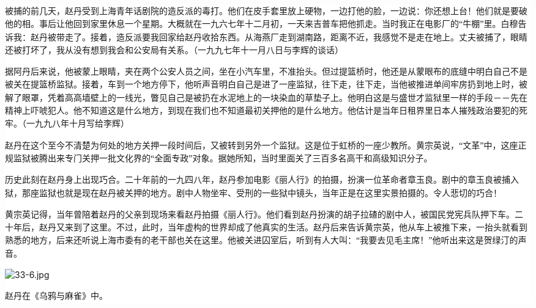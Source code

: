 <p class="MsoNormal">
  <span lang="ZH-CN" style='font-family:宋体;mso-ascii-font-family:
"Times New Roman"'>
   被捕的前几天，赵丹受到上海青年话剧院的造反派的毒打。他们在皮手套里放上硬物，一边打他的脸，一边说：你还想上台！他们就是要破他的相。事后让他回到家里休息一个星期。大概就在一九六七年十二月初，一天来吉普车把他抓走。当时我正在电影厂的“牛棚”里。白穆告诉我：赵丹被带走了。接着，造反派要我回家给赵丹收拾东西。从海燕厂走到湖南路，距离不近，我感觉不是走在地上。丈夫被捕了，眼睛还被打坏了，我从没有想到我会和公安局有关系。（一九九七年十一月八日与李辉的谈话）
  </span>
  <o:p>
  </o:p>
 </p>
 <p class="MsoNormal">
  <span lang="ZH-CN" style='font-family:宋体;mso-ascii-font-family:
"Times New Roman"'>
   据阿丹后来说，他被蒙上眼睛，夹在两个公安人员之间，坐在小汽车里，不准抬头。但过提篮桥时，他还是从蒙眼布的底缝中明白自己不是被关在提篮桥监狱。接着，车到一个地方停下，他听声音明白自己是进了一座监狱，往下走，往下走，当他被推进单间牢房扔到地上时，被解了眼罩，凭着高高墙壁上的一线光，瞥见自己是被扔在水泥地上的一块染血的草垫子上。他明白这是与盛世才监狱里一样的手段－－先在精神上吓唬犯人。他不知道这是什么地方，到现在我们也不知道最初关押他的是什么地方。他估计是当年日租界里日本人摧残政治要犯的死牢。（一九九八年十月写给李辉）
  </span>
  <o:p>
  </o:p>
 </p>
 <p class="MsoNormal">
  <span lang="ZH-CN" style='font-family:宋体;mso-ascii-font-family:
"Times New Roman"'>
   赵丹在这个至今不清楚为何处的地方关押一段时间后，又被转到另外一个监狱。这是位于虹桥的一座少教所。黄宗英说，“文革”中，这座正规监狱被腾出来专门关押一批文化界的“全面专政”对象。据她所知，当时里面关了三百多名高干和高级知识分子。
  </span>
  <o:p>
  </o:p>
 </p>
 <p class="MsoNormal">
  <span lang="ZH-CN" style='font-family:宋体;mso-ascii-font-family:
"Times New Roman"'>
   历史此刻在赵丹身上出现巧合。二十年前的一九四八年，赵丹参加电影《丽人行》的拍摄，扮演一位革命者章玉良。剧中的章玉良被捕入狱，那座监狱也就是现在赵丹被关押的地方。剧中人物坐牢、受刑的一些狱中镜头，当年正是在这里实景拍摄的。令人悲切的巧合！
  </span>
  <o:p>
  </o:p>
 </p>
 <p class="MsoNormal">
  <span lang="ZH-CN" style='font-family:宋体;mso-ascii-font-family:
"Times New Roman"'>
   黄宗英记得，当年曾陪着赵丹的父亲到现场来看赵丹拍摄《丽人行》。他们看到赵丹扮演的胡子拉碴的剧中人，被国民党宪兵队押下车。二十年后，赵丹又来到了这里。不过，此时，当年虚构的世界却成了他真实的生活。赵丹后来告诉黄宗英，他从车上被推下来，一抬头就看到熟悉的地方，后来还听说上海市委有的老干部也关在这里。他被关进囚室后，听到有人大叫：“我要去见毛主席！”他听出来这是贺绿汀的声音。
  </span>
  <o:p>
  </o:p>
 </p>
 <p class="MsoNormal">
  <img alt="33-6.jpg" border="0" height="437" src="http://mjlsh.usc.cuhk.edu.hk/medias/contents/3177/33-6.jpg" width="590"/>
  <o:p>
  </o:p>
 </p>
 <p class="MsoNormal">
  <span lang="ZH-CN" style='font-family:宋体;mso-ascii-font-family:
"Times New Roman"'>
   赵丹在《乌鸦与麻雀》中。
  </span>
  <o:p>
  </o:p>
 </p>
 <p class="MsoNormal">
  <span lang="ZH-CN" style='font-family:宋体;mso-ascii-font-family:
"Times New Roman"'>